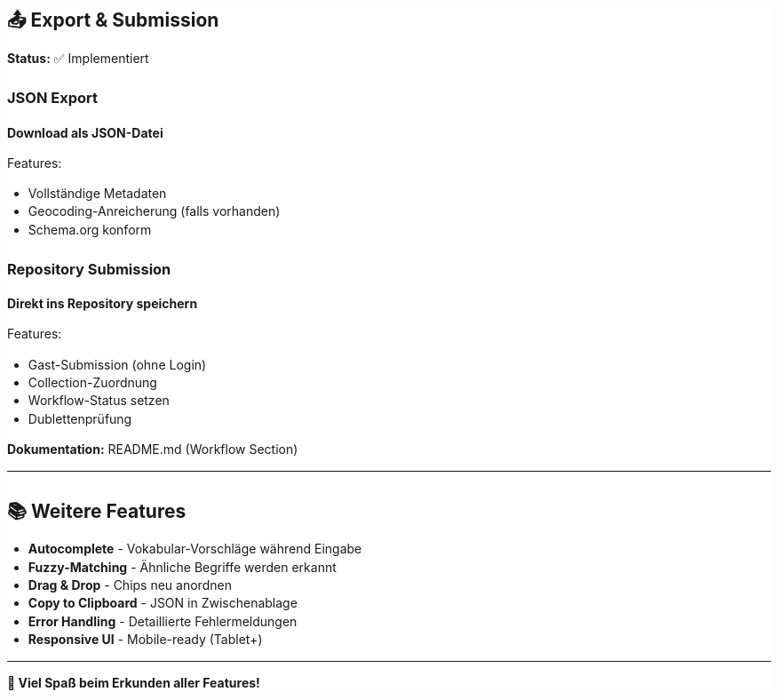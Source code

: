 
## 📤 Export & Submission

**Status:** ✅ Implementiert

### JSON Export

**Download als JSON-Datei**

Features:
- Vollständige Metadaten
- Geocoding-Anreicherung (falls vorhanden)
- Schema.org konform

### Repository Submission

**Direkt ins Repository speichern**

Features:
- Gast-Submission (ohne Login)
- Collection-Zuordnung
- Workflow-Status setzen
- Dublettenprüfung

**Dokumentation:** README.md (Workflow Section)

---

## 📚 Weitere Features

- **Autocomplete** - Vokabular-Vorschläge während Eingabe
- **Fuzzy-Matching** - Ähnliche Begriffe werden erkannt
- **Drag & Drop** - Chips neu anordnen
- **Copy to Clipboard** - JSON in Zwischenablage
- **Error Handling** - Detaillierte Fehlermeldungen
- **Responsive UI** - Mobile-ready (Tablet+)

---

**🎉 Viel Spaß beim Erkunden aller Features!**
